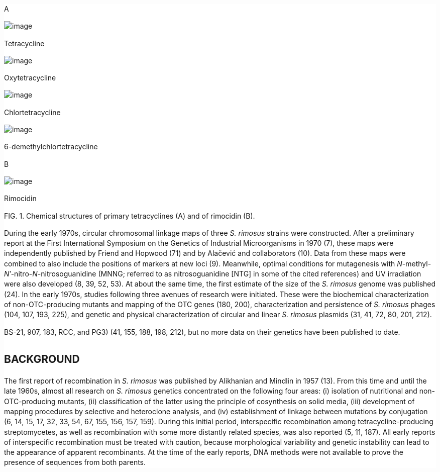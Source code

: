 A

![image](https://i.imgur.com/1234567.png)

Tetracycline

![image](https://i.imgur.com/8901234.png)

Oxytetracycline

![image](https://i.imgur.com/5678901.png)

Chlortetracycline

![image](https://i.imgur.com/2345678.png)

6-demethylchlortetracycline

B

![image](https://i.imgur.com/9012345.png)

Rimocidin

FIG. 1. Chemical structures of primary tetracyclines (A) and of rimocidin (B).

During the early 1970s, circular chromosomal linkage maps of three *S. rimosus* strains were constructed. After a preliminary report at the First International Symposium on the Genetics of Industrial Microorganisms in 1970 (7), these maps were independently published by Friend and Hopwood (71) and by Alačević and collaborators (10). Data from these maps were combined to also include the positions of markers at new loci (9). Meanwhile, optimal conditions for mutagenesis with *N*-methyl-*N′*-nitro-*N*-nitrosoguanidine (MNNG; referred to as nitrosoguanidine [NTG] in some of the cited references) and UV irradiation were also developed (8, 39, 52, 53). At about the same time, the first estimate of the size of the *S. rimosus* genome was published (24). In the early 1970s, studies following three avenues of research were initiated. These were the biochemical characterization of non-OTC-producing mutants and mapping of the OTC genes (180, 200), characterization and persistence of *S. rimosus* phages (104, 107, 193, 225), and genetic and physical characterization of circular and linear *S. rimosus* plasmids (31, 41, 72, 80, 201, 212).

BS-21, 907, 183, RCC, and PG3) (41, 155, 188, 198, 212), but no more data on their genetics have been published to date.

## BACKGROUND

The first report of recombination in *S. rimosus* was published by Alikhanian and Mindlin in 1957 (13). From this time and until the late 1960s, almost all research on *S. rimosus* genetics concentrated on the following four areas: (i) isolation of nutritional and non-OTC-producing mutants, (ii) classification of the latter using the principle of cosynthesis on solid media, (iii) development of mapping procedures by selective and heteroclone analysis, and (iv) establishment of linkage between mutations by conjugation (6, 14, 15, 17, 32, 33, 54, 67, 155, 156, 157, 159). During this initial period, interspecific recombination among tetracycline-producing streptomycetes, as well as recombination with some more distantly related species, was also reported (5, 11, 187). All early reports of interspecific recombination must be treated with caution, because morphological variability and genetic instability can lead to the appearance of apparent recombinants. At the time of the early reports, DNA methods were not available to prove the presence of sequences from both parents.
